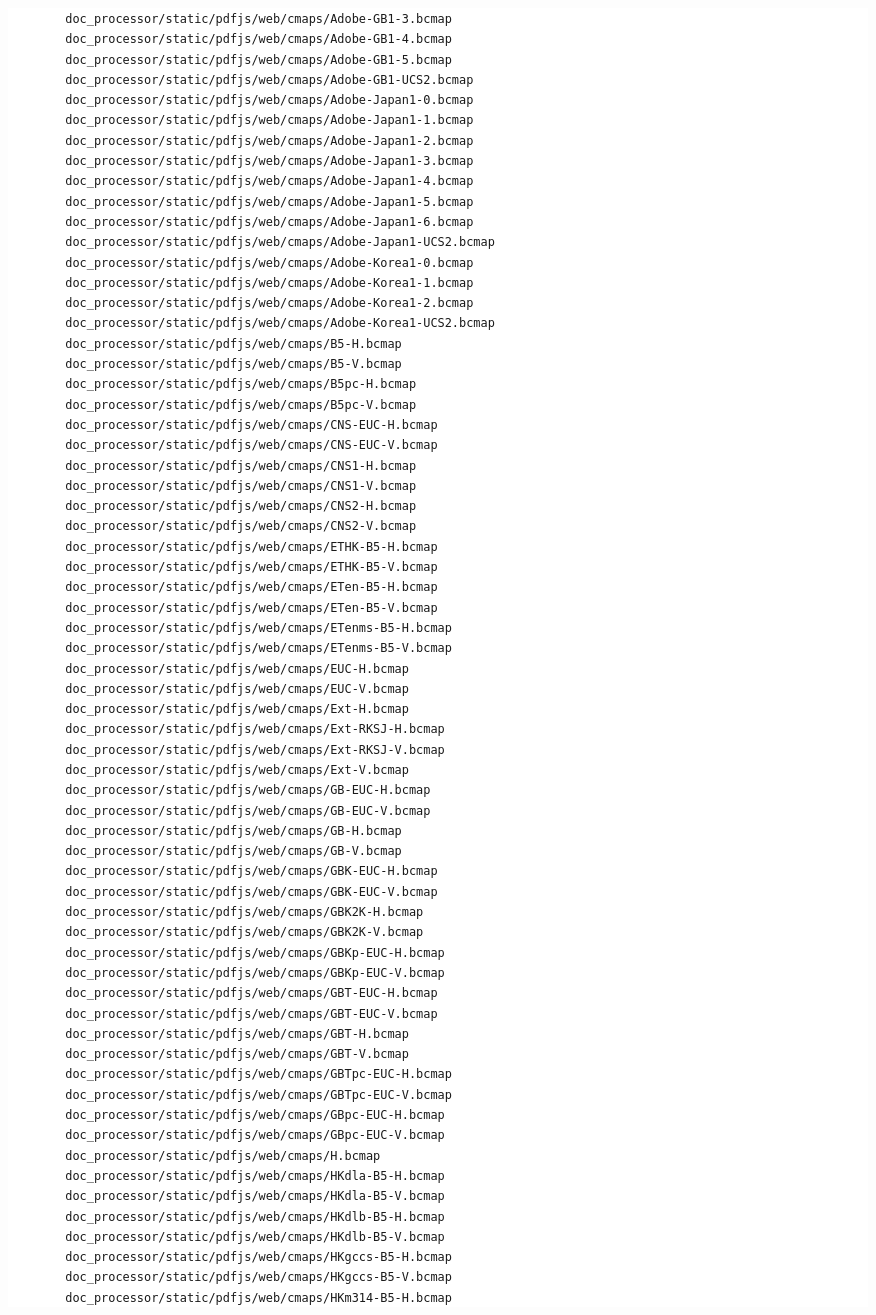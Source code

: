 			doc_processor/static/pdfjs/web/cmaps/Adobe-GB1-3.bcmap
			doc_processor/static/pdfjs/web/cmaps/Adobe-GB1-4.bcmap
			doc_processor/static/pdfjs/web/cmaps/Adobe-GB1-5.bcmap
			doc_processor/static/pdfjs/web/cmaps/Adobe-GB1-UCS2.bcmap
			doc_processor/static/pdfjs/web/cmaps/Adobe-Japan1-0.bcmap
			doc_processor/static/pdfjs/web/cmaps/Adobe-Japan1-1.bcmap
			doc_processor/static/pdfjs/web/cmaps/Adobe-Japan1-2.bcmap
			doc_processor/static/pdfjs/web/cmaps/Adobe-Japan1-3.bcmap
			doc_processor/static/pdfjs/web/cmaps/Adobe-Japan1-4.bcmap
			doc_processor/static/pdfjs/web/cmaps/Adobe-Japan1-5.bcmap
			doc_processor/static/pdfjs/web/cmaps/Adobe-Japan1-6.bcmap
			doc_processor/static/pdfjs/web/cmaps/Adobe-Japan1-UCS2.bcmap
			doc_processor/static/pdfjs/web/cmaps/Adobe-Korea1-0.bcmap
			doc_processor/static/pdfjs/web/cmaps/Adobe-Korea1-1.bcmap
			doc_processor/static/pdfjs/web/cmaps/Adobe-Korea1-2.bcmap
			doc_processor/static/pdfjs/web/cmaps/Adobe-Korea1-UCS2.bcmap
			doc_processor/static/pdfjs/web/cmaps/B5-H.bcmap
			doc_processor/static/pdfjs/web/cmaps/B5-V.bcmap
			doc_processor/static/pdfjs/web/cmaps/B5pc-H.bcmap
			doc_processor/static/pdfjs/web/cmaps/B5pc-V.bcmap
			doc_processor/static/pdfjs/web/cmaps/CNS-EUC-H.bcmap
			doc_processor/static/pdfjs/web/cmaps/CNS-EUC-V.bcmap
			doc_processor/static/pdfjs/web/cmaps/CNS1-H.bcmap
			doc_processor/static/pdfjs/web/cmaps/CNS1-V.bcmap
			doc_processor/static/pdfjs/web/cmaps/CNS2-H.bcmap
			doc_processor/static/pdfjs/web/cmaps/CNS2-V.bcmap
			doc_processor/static/pdfjs/web/cmaps/ETHK-B5-H.bcmap
			doc_processor/static/pdfjs/web/cmaps/ETHK-B5-V.bcmap
			doc_processor/static/pdfjs/web/cmaps/ETen-B5-H.bcmap
			doc_processor/static/pdfjs/web/cmaps/ETen-B5-V.bcmap
			doc_processor/static/pdfjs/web/cmaps/ETenms-B5-H.bcmap
			doc_processor/static/pdfjs/web/cmaps/ETenms-B5-V.bcmap
			doc_processor/static/pdfjs/web/cmaps/EUC-H.bcmap
			doc_processor/static/pdfjs/web/cmaps/EUC-V.bcmap
			doc_processor/static/pdfjs/web/cmaps/Ext-H.bcmap
			doc_processor/static/pdfjs/web/cmaps/Ext-RKSJ-H.bcmap
			doc_processor/static/pdfjs/web/cmaps/Ext-RKSJ-V.bcmap
			doc_processor/static/pdfjs/web/cmaps/Ext-V.bcmap
			doc_processor/static/pdfjs/web/cmaps/GB-EUC-H.bcmap
			doc_processor/static/pdfjs/web/cmaps/GB-EUC-V.bcmap
			doc_processor/static/pdfjs/web/cmaps/GB-H.bcmap
			doc_processor/static/pdfjs/web/cmaps/GB-V.bcmap
			doc_processor/static/pdfjs/web/cmaps/GBK-EUC-H.bcmap
			doc_processor/static/pdfjs/web/cmaps/GBK-EUC-V.bcmap
			doc_processor/static/pdfjs/web/cmaps/GBK2K-H.bcmap
			doc_processor/static/pdfjs/web/cmaps/GBK2K-V.bcmap
			doc_processor/static/pdfjs/web/cmaps/GBKp-EUC-H.bcmap
			doc_processor/static/pdfjs/web/cmaps/GBKp-EUC-V.bcmap
			doc_processor/static/pdfjs/web/cmaps/GBT-EUC-H.bcmap
			doc_processor/static/pdfjs/web/cmaps/GBT-EUC-V.bcmap
			doc_processor/static/pdfjs/web/cmaps/GBT-H.bcmap
			doc_processor/static/pdfjs/web/cmaps/GBT-V.bcmap
			doc_processor/static/pdfjs/web/cmaps/GBTpc-EUC-H.bcmap
			doc_processor/static/pdfjs/web/cmaps/GBTpc-EUC-V.bcmap
			doc_processor/static/pdfjs/web/cmaps/GBpc-EUC-H.bcmap
			doc_processor/static/pdfjs/web/cmaps/GBpc-EUC-V.bcmap
			doc_processor/static/pdfjs/web/cmaps/H.bcmap
			doc_processor/static/pdfjs/web/cmaps/HKdla-B5-H.bcmap
			doc_processor/static/pdfjs/web/cmaps/HKdla-B5-V.bcmap
			doc_processor/static/pdfjs/web/cmaps/HKdlb-B5-H.bcmap
			doc_processor/static/pdfjs/web/cmaps/HKdlb-B5-V.bcmap
			doc_processor/static/pdfjs/web/cmaps/HKgccs-B5-H.bcmap
			doc_processor/static/pdfjs/web/cmaps/HKgccs-B5-V.bcmap
			doc_processor/static/pdfjs/web/cmaps/HKm314-B5-H.bcmap